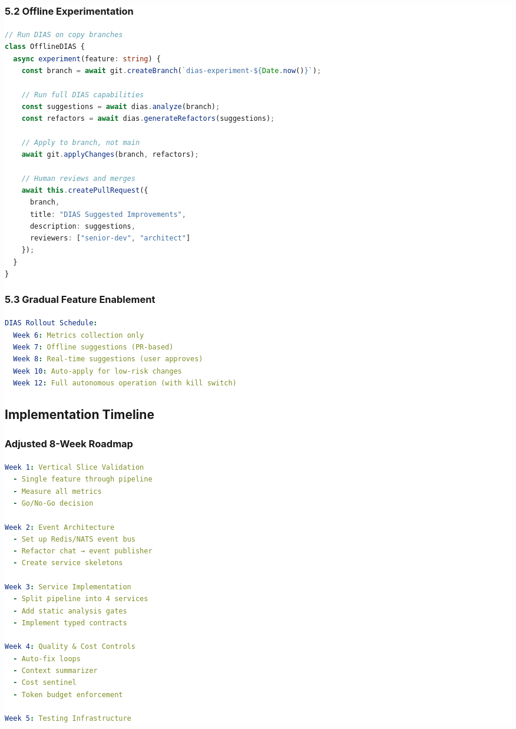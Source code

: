 ### 5.2 Offline Experimentation

```typescript
// Run DIAS on copy branches
class OfflineDIAS {
  async experiment(feature: string) {
    const branch = await git.createBranch(`dias-experiment-${Date.now()}`);
    
    // Run full DIAS capabilities
    const suggestions = await dias.analyze(branch);
    const refactors = await dias.generateRefactors(suggestions);
    
    // Apply to branch, not main
    await git.applyChanges(branch, refactors);
    
    // Human reviews and merges
    await this.createPullRequest({
      branch,
      title: "DIAS Suggested Improvements",
      description: suggestions,
      reviewers: ["senior-dev", "architect"]
    });
  }
}
```

### 5.3 Gradual Feature Enablement

```yaml
DIAS Rollout Schedule:
  Week 6: Metrics collection only
  Week 7: Offline suggestions (PR-based)
  Week 8: Real-time suggestions (user approves)
  Week 10: Auto-apply for low-risk changes
  Week 12: Full autonomous operation (with kill switch)
```

## Implementation Timeline

### Adjusted 8-Week Roadmap

```yaml
Week 1: Vertical Slice Validation
  - Single feature through pipeline
  - Measure all metrics
  - Go/No-Go decision

Week 2: Event Architecture
  - Set up Redis/NATS event bus
  - Refactor chat → event publisher
  - Create service skeletons

Week 3: Service Implementation
  - Split pipeline into 4 services
  - Add static analysis gates
  - Implement typed contracts

Week 4: Quality & Cost Controls
  - Auto-fix loops
  - Context summarizer
  - Cost sentinel
  - Token budget enforcement

Week 5: Testing Infrastructure
```